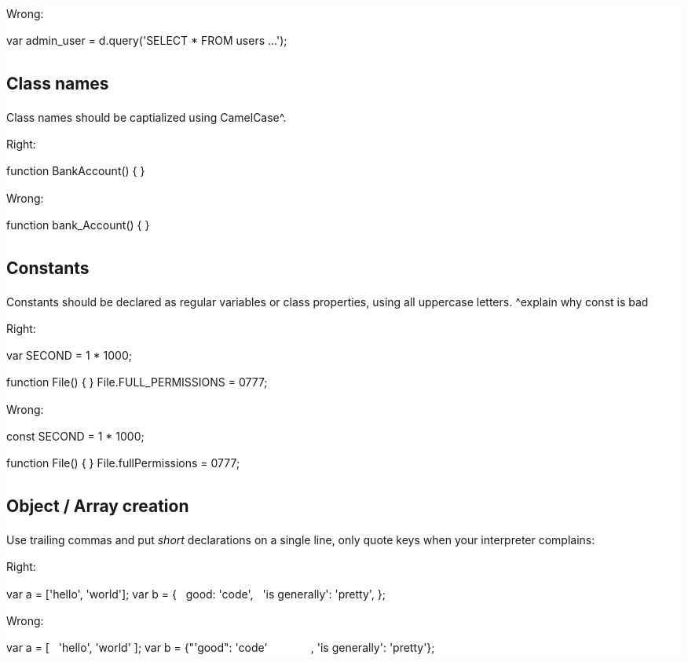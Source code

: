 Wrong:

var admin_user = d.query('SELECT * FROM users ...');

## Class names

Class names should be captialized using CamelCase^.

Right:

function BankAccount() {
}

Wrong:

function bank_Account() {
}

## Constants

Constants should be declared as regular variables or class properties, using all uppercase letters. ^explain why const is bad

Right:

var SECOND = 1 * 1000;

function File() {
}
File.FULL_PERMISSIONS = 0777;

Wrong:

const SECOND = 1 * 1000;

function File() {
}
File.fullPermissions = 0777; 

## Object / Array creation

Use trailing commas and put *short* declarations on a single line, only quote keys when your interpreter complains:

Right:

var a = ['hello', 'world'];
var b = {
  good: 'code',
  'is generally': 'pretty',
};

Wrong:

var a = [
  'hello', 'world'
];
var b = {"'good": 'code'
             , 'is generally': 'pretty'};
